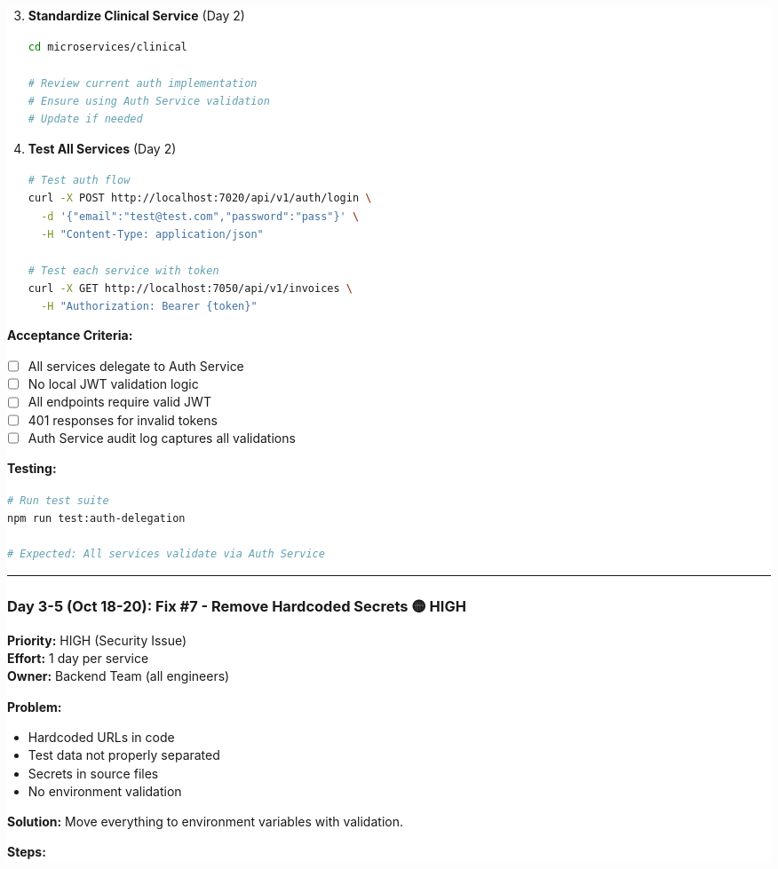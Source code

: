 3. **Standardize Clinical Service** (Day 2)
   ```bash
   cd microservices/clinical
   
   # Review current auth implementation
   # Ensure using Auth Service validation
   # Update if needed
   ```

4. **Test All Services** (Day 2)
   ```bash
   # Test auth flow
   curl -X POST http://localhost:7020/api/v1/auth/login \
     -d '{"email":"test@test.com","password":"pass"}' \
     -H "Content-Type: application/json"
   
   # Test each service with token
   curl -X GET http://localhost:7050/api/v1/invoices \
     -H "Authorization: Bearer {token}"
   ```

**Acceptance Criteria:**
- [ ] All services delegate to Auth Service
- [ ] No local JWT validation logic
- [ ] All endpoints require valid JWT
- [ ] 401 responses for invalid tokens
- [ ] Auth Service audit log captures all validations

**Testing:**
```bash
# Run test suite
npm run test:auth-delegation

# Expected: All services validate via Auth Service
```

---

### **Day 3-5 (Oct 18-20): Fix #7 - Remove Hardcoded Secrets** 🟡 HIGH

**Priority:** HIGH (Security Issue)  
**Effort:** 1 day per service  
**Owner:** Backend Team (all engineers)

**Problem:**
- Hardcoded URLs in code
- Test data not properly separated
- Secrets in source files
- No environment validation

**Solution:**
Move everything to environment variables with validation.

**Steps:**

